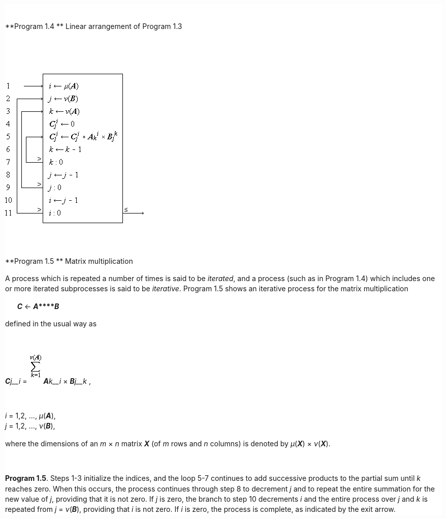  

**Program 1.4 ** Linear arrangement of Program 1.3

   

   

![](APLimg/prog1x5.bmp)

 

**Program 1.5 ** Matrix multiplication

A process which is repeated a number of times is said to be _iterated_, and a process (such as in Program 1.4) which includes one or more iterated subprocesses is said to be _iterative_. Program 1.5 shows an iterative process for the matrix multiplication

      **_C_** ← **_A_****_B_**

defined in the usual way as

     

**_C_**_j__i_ = ![](APLimg/sigmamm.bmp) **_A_**_k__i_ × **_B_**_j__k_ ,

     

_i_ = 1,2, …, _μ_(**_A_**),  
_j_ = 1,2, …, _ν_(**_B_**),

where the dimensions of an _m_ × _n_ matrix **_X_** (of _m_ rows and _n_ columns) is denoted by _μ_(**_X_**) × _ν_(**_X_**).

 

**Program 1.5**. Steps 1-3 initialize the indices, and the loop 5-7 continues to add successive products to the partial sum until _k_ reaches zero. When this occurs, the process continues through step 8 to decrement _j_ and to repeat the entire summation for the new value of _j_, providing that it is not zero. If _j_ is zero, the branch to step 10 decrements _i_ and the entire process over _j_ and _k_ is repeated from _j_ = _ν_(**_B_**), providing that _i_ is not zero. If _i_ is zero, the process is complete, as indicated by the exit arrow.
